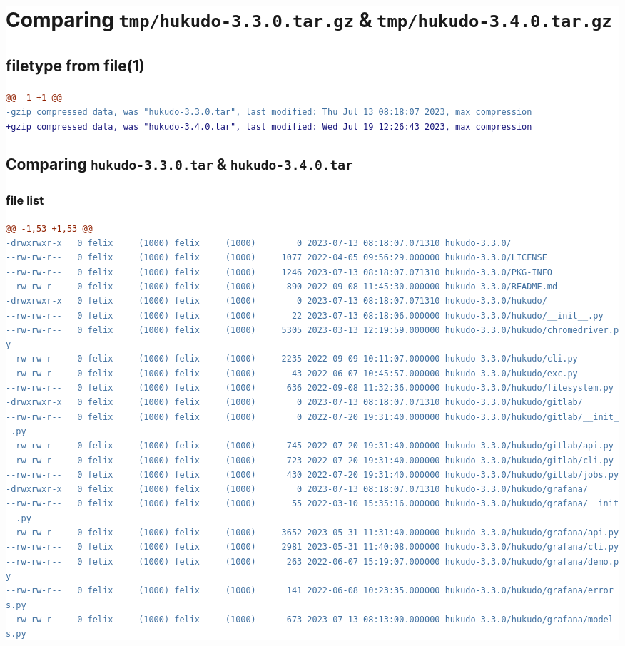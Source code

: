 # Comparing `tmp/hukudo-3.3.0.tar.gz` & `tmp/hukudo-3.4.0.tar.gz`

## filetype from file(1)

```diff
@@ -1 +1 @@
-gzip compressed data, was "hukudo-3.3.0.tar", last modified: Thu Jul 13 08:18:07 2023, max compression
+gzip compressed data, was "hukudo-3.4.0.tar", last modified: Wed Jul 19 12:26:43 2023, max compression
```

## Comparing `hukudo-3.3.0.tar` & `hukudo-3.4.0.tar`

### file list

```diff
@@ -1,53 +1,53 @@
-drwxrwxr-x   0 felix     (1000) felix     (1000)        0 2023-07-13 08:18:07.071310 hukudo-3.3.0/
--rw-rw-r--   0 felix     (1000) felix     (1000)     1077 2022-04-05 09:56:29.000000 hukudo-3.3.0/LICENSE
--rw-rw-r--   0 felix     (1000) felix     (1000)     1246 2023-07-13 08:18:07.071310 hukudo-3.3.0/PKG-INFO
--rw-rw-r--   0 felix     (1000) felix     (1000)      890 2022-09-08 11:45:30.000000 hukudo-3.3.0/README.md
-drwxrwxr-x   0 felix     (1000) felix     (1000)        0 2023-07-13 08:18:07.071310 hukudo-3.3.0/hukudo/
--rw-rw-r--   0 felix     (1000) felix     (1000)       22 2023-07-13 08:18:06.000000 hukudo-3.3.0/hukudo/__init__.py
--rw-rw-r--   0 felix     (1000) felix     (1000)     5305 2023-03-13 12:19:59.000000 hukudo-3.3.0/hukudo/chromedriver.py
--rw-rw-r--   0 felix     (1000) felix     (1000)     2235 2022-09-09 10:11:07.000000 hukudo-3.3.0/hukudo/cli.py
--rw-rw-r--   0 felix     (1000) felix     (1000)       43 2022-06-07 10:45:57.000000 hukudo-3.3.0/hukudo/exc.py
--rw-rw-r--   0 felix     (1000) felix     (1000)      636 2022-09-08 11:32:36.000000 hukudo-3.3.0/hukudo/filesystem.py
-drwxrwxr-x   0 felix     (1000) felix     (1000)        0 2023-07-13 08:18:07.071310 hukudo-3.3.0/hukudo/gitlab/
--rw-rw-r--   0 felix     (1000) felix     (1000)        0 2022-07-20 19:31:40.000000 hukudo-3.3.0/hukudo/gitlab/__init__.py
--rw-rw-r--   0 felix     (1000) felix     (1000)      745 2022-07-20 19:31:40.000000 hukudo-3.3.0/hukudo/gitlab/api.py
--rw-rw-r--   0 felix     (1000) felix     (1000)      723 2022-07-20 19:31:40.000000 hukudo-3.3.0/hukudo/gitlab/cli.py
--rw-rw-r--   0 felix     (1000) felix     (1000)      430 2022-07-20 19:31:40.000000 hukudo-3.3.0/hukudo/gitlab/jobs.py
-drwxrwxr-x   0 felix     (1000) felix     (1000)        0 2023-07-13 08:18:07.071310 hukudo-3.3.0/hukudo/grafana/
--rw-rw-r--   0 felix     (1000) felix     (1000)       55 2022-03-10 15:35:16.000000 hukudo-3.3.0/hukudo/grafana/__init__.py
--rw-rw-r--   0 felix     (1000) felix     (1000)     3652 2023-05-31 11:31:40.000000 hukudo-3.3.0/hukudo/grafana/api.py
--rw-rw-r--   0 felix     (1000) felix     (1000)     2981 2023-05-31 11:40:08.000000 hukudo-3.3.0/hukudo/grafana/cli.py
--rw-rw-r--   0 felix     (1000) felix     (1000)      263 2022-06-07 15:19:07.000000 hukudo-3.3.0/hukudo/grafana/demo.py
--rw-rw-r--   0 felix     (1000) felix     (1000)      141 2022-06-08 10:23:35.000000 hukudo-3.3.0/hukudo/grafana/errors.py
--rw-rw-r--   0 felix     (1000) felix     (1000)      673 2023-07-13 08:13:00.000000 hukudo-3.3.0/hukudo/grafana/models.py
```